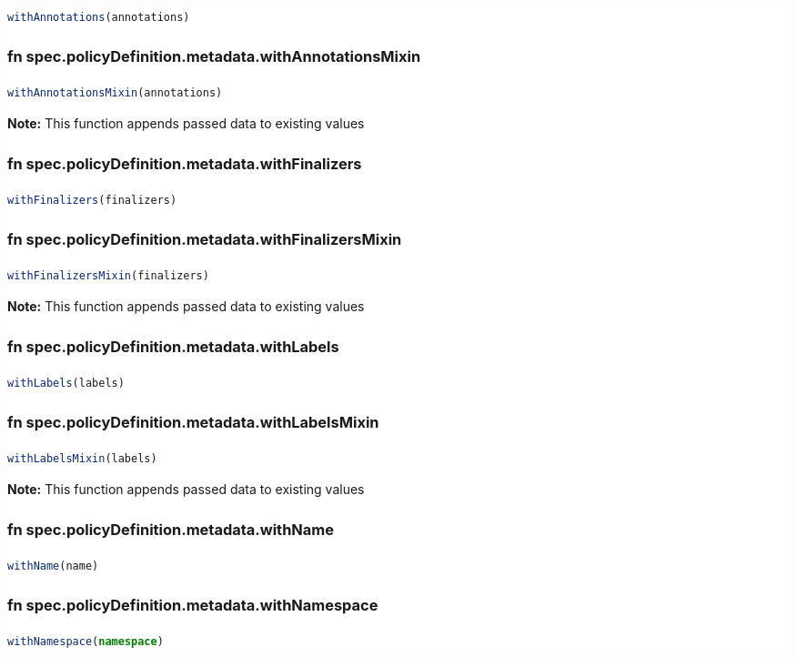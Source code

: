 ```ts
withAnnotations(annotations)
```



### fn spec.policyDefinition.metadata.withAnnotationsMixin

```ts
withAnnotationsMixin(annotations)
```



**Note:** This function appends passed data to existing values

### fn spec.policyDefinition.metadata.withFinalizers

```ts
withFinalizers(finalizers)
```



### fn spec.policyDefinition.metadata.withFinalizersMixin

```ts
withFinalizersMixin(finalizers)
```



**Note:** This function appends passed data to existing values

### fn spec.policyDefinition.metadata.withLabels

```ts
withLabels(labels)
```



### fn spec.policyDefinition.metadata.withLabelsMixin

```ts
withLabelsMixin(labels)
```



**Note:** This function appends passed data to existing values

### fn spec.policyDefinition.metadata.withName

```ts
withName(name)
```



### fn spec.policyDefinition.metadata.withNamespace

```ts
withNamespace(namespace)
```
